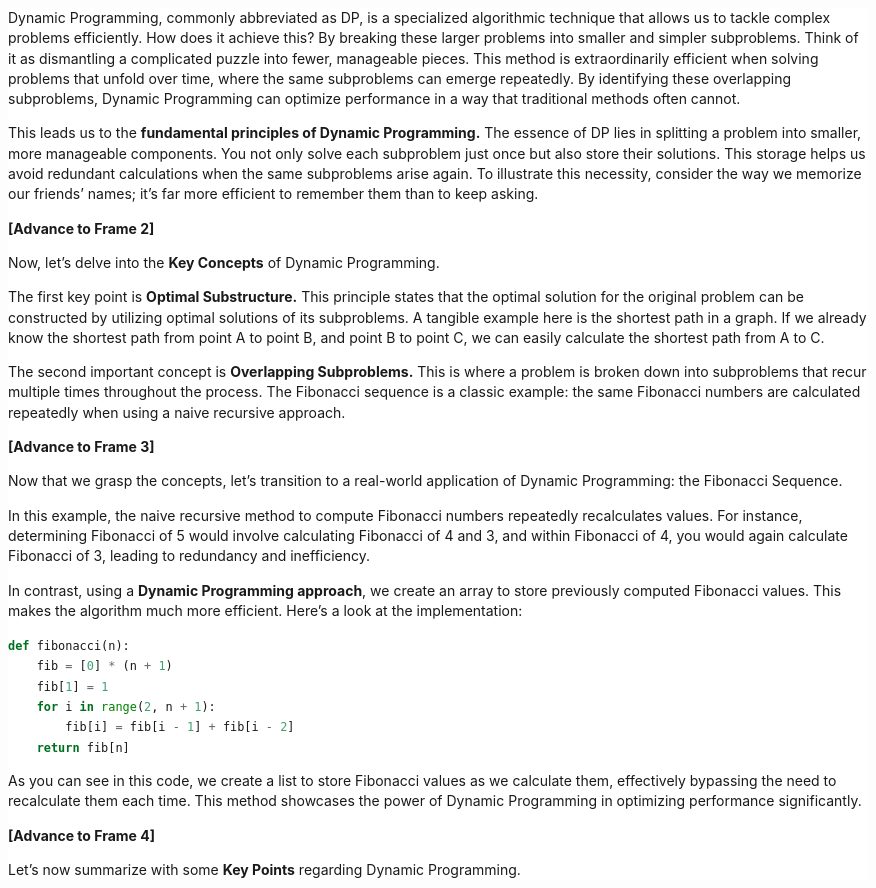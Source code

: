 Dynamic Programming, commonly abbreviated as DP, is a specialized algorithmic technique that allows us to tackle complex problems efficiently. How does it achieve this? By breaking these larger problems into smaller and simpler subproblems. Think of it as dismantling a complicated puzzle into fewer, manageable pieces. This method is extraordinarily efficient when solving problems that unfold over time, where the same subproblems can emerge repeatedly. By identifying these overlapping subproblems, Dynamic Programming can optimize performance in a way that traditional methods often cannot.

This leads us to the **fundamental principles of Dynamic Programming.** The essence of DP lies in splitting a problem into smaller, more manageable components. You not only solve each subproblem just once but also store their solutions. This storage helps us avoid redundant calculations when the same subproblems arise again. To illustrate this necessity, consider the way we memorize our friends’ names; it’s far more efficient to remember them than to keep asking.

**[Advance to Frame 2]**

Now, let’s delve into the **Key Concepts** of Dynamic Programming. 

The first key point is **Optimal Substructure.** This principle states that the optimal solution for the original problem can be constructed by utilizing optimal solutions of its subproblems. A tangible example here is the shortest path in a graph. If we already know the shortest path from point A to point B, and point B to point C, we can easily calculate the shortest path from A to C.

The second important concept is **Overlapping Subproblems.** This is where a problem is broken down into subproblems that recur multiple times throughout the process. The Fibonacci sequence is a classic example: the same Fibonacci numbers are calculated repeatedly when using a naive recursive approach. 

**[Advance to Frame 3]**

Now that we grasp the concepts, let’s transition to a real-world application of Dynamic Programming: the Fibonacci Sequence. 

In this example, the naive recursive method to compute Fibonacci numbers repeatedly recalculates values. For instance, determining Fibonacci of 5 would involve calculating Fibonacci of 4 and 3, and within Fibonacci of 4, you would again calculate Fibonacci of 3, leading to redundancy and inefficiency.

In contrast, using a **Dynamic Programming approach**, we create an array to store previously computed Fibonacci values. This makes the algorithm much more efficient. Here’s a look at the implementation:

```python
def fibonacci(n):
    fib = [0] * (n + 1)
    fib[1] = 1
    for i in range(2, n + 1):
        fib[i] = fib[i - 1] + fib[i - 2]
    return fib[n]
```

As you can see in this code, we create a list to store Fibonacci values as we calculate them, effectively bypassing the need to recalculate them each time. This method showcases the power of Dynamic Programming in optimizing performance significantly.

**[Advance to Frame 4]**

Let’s now summarize with some **Key Points** regarding Dynamic Programming.
